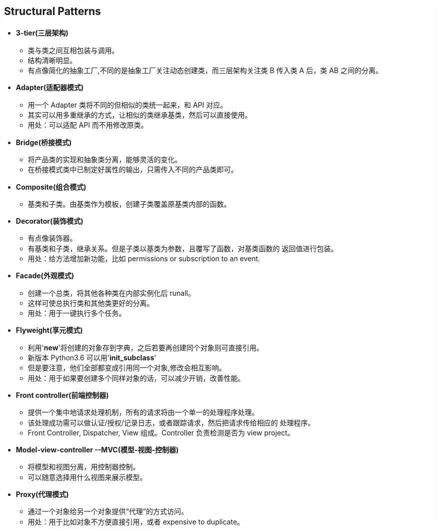 ## Structural Patterns

*   **3-tier(三层架构)**

    *   类与类之间互相包装与调用。
    *   结构清晰明显。
    *   有点像简化的抽象工厂,不同的是抽象工厂关注动态创建类，而三层架构关注类 B
        传入类 A 后，类 AB 之间的分离。

*   **Adapter(适配器模式)**

    *   用一个 Adapter 类将不同的但相似的类统一起来，和 API 对应。
    *   其实可以用多重继承的方式，让相似的类继承基类，然后可以直接使用。
    *   用处：可以适配 API 而不用修改原类。

*   **Bridge(桥接模式)**

    *   将产品类的实现和抽象类分离，能够灵活的变化。
    *   在桥接模式类中已制定好属性的输出，只需传入不同的产品类即可。

*   **Composite(组合模式)**

    *   基类和子类。由基类作为模板，创建子类覆盖原基类内部的函数。

*   **Decorator(装饰模式)**

    *   有点像装饰器。
    *   有基类和子类，继承关系。但是子类以基类为参数，且覆写了函数，对基类函数的
        返回值进行包装。
    *   用处：给方法增加新功能，比如 permissions or subscription to an event.

*   **Facade(外观模式)**

    *   创建一个总类，将其他各种类在内部实例化后 runall。
    *   这样可使总执行类和其他类更好的分离。
    *   用处：用于一键执行多个任务。

*   **Flyweight(享元模式)**

    *   利用'**new**'将创建的对象存到字典，之后若要再创建同个对象则可直接引用。
    *   新版本 Python3.6 可以用'**init_subclass**'
    *   但是要注意，他们全部都变成引用同一个对象,修改会相互影响。
    *   用处：用于如果要创建多个同样对象的话，可以减少开销，改善性能。

*   **Front controller(前端控制器)**

    *   提供一个集中地请求处理机制，所有的请求将由一个单一的处理程序处理。
    *   该处理成功需可以做认证/授权/记录日志，或者跟踪请求，然后把请求传给相应的
        处理程序。
    *   Front Controller, Dispatcher, View 组成。Controller 负责检测是否为 view
        project。

*   **Model-view-controller --MVC(模型-视图-控制器)**

    *   将模型和视图分离，用控制器控制。
    *   可以随意选择用什么视图来展示模型。

*   **Proxy(代理模式)**
    *   通过一个对象给另一个对象提供“代理”的方式访问。
    *   用处：用于比如对象不方便直接引用，或者 expensive to duplicate。
